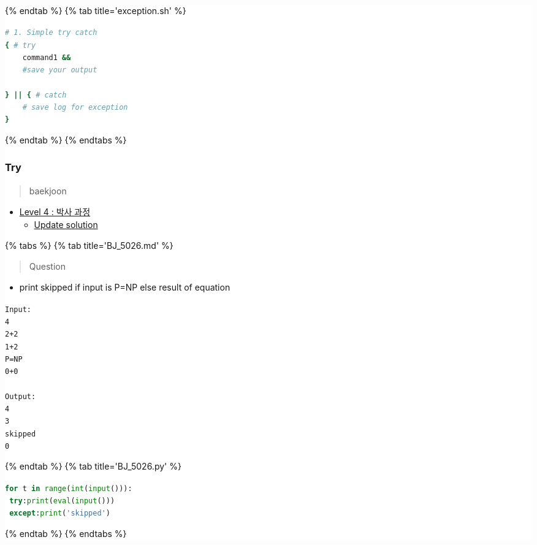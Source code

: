 {% endtab %}
{% tab title='exception.sh' %}

```sh
# 1. Simple try catch
{ # try
    command1 &&
    #save your output

} || { # catch
    # save log for exception
}
```

{% endtab %}
{% endtabs %}

### Try

> baekjoon

* [Level 4 : 박사 과정](http://acmicpc.net/problem/5026)
  * [Update solution](https://github.com/seanhwangg/algorithm/edit/main/syntax/conditional/try/BJ_5026.md)

{% tabs %}
{% tab title='BJ_5026.md' %}

> Question

* print skipped if input is P=NP else result of equation

```txt
Input:
4
2+2
1+2
P=NP
0+0

Output:
4
3
skipped
0
```

{% endtab %}
{% tab title='BJ_5026.py' %}

```py
for t in range(int(input())):
 try:print(eval(input()))
 except:print('skipped')
```

{% endtab %}
{% endtabs %}
